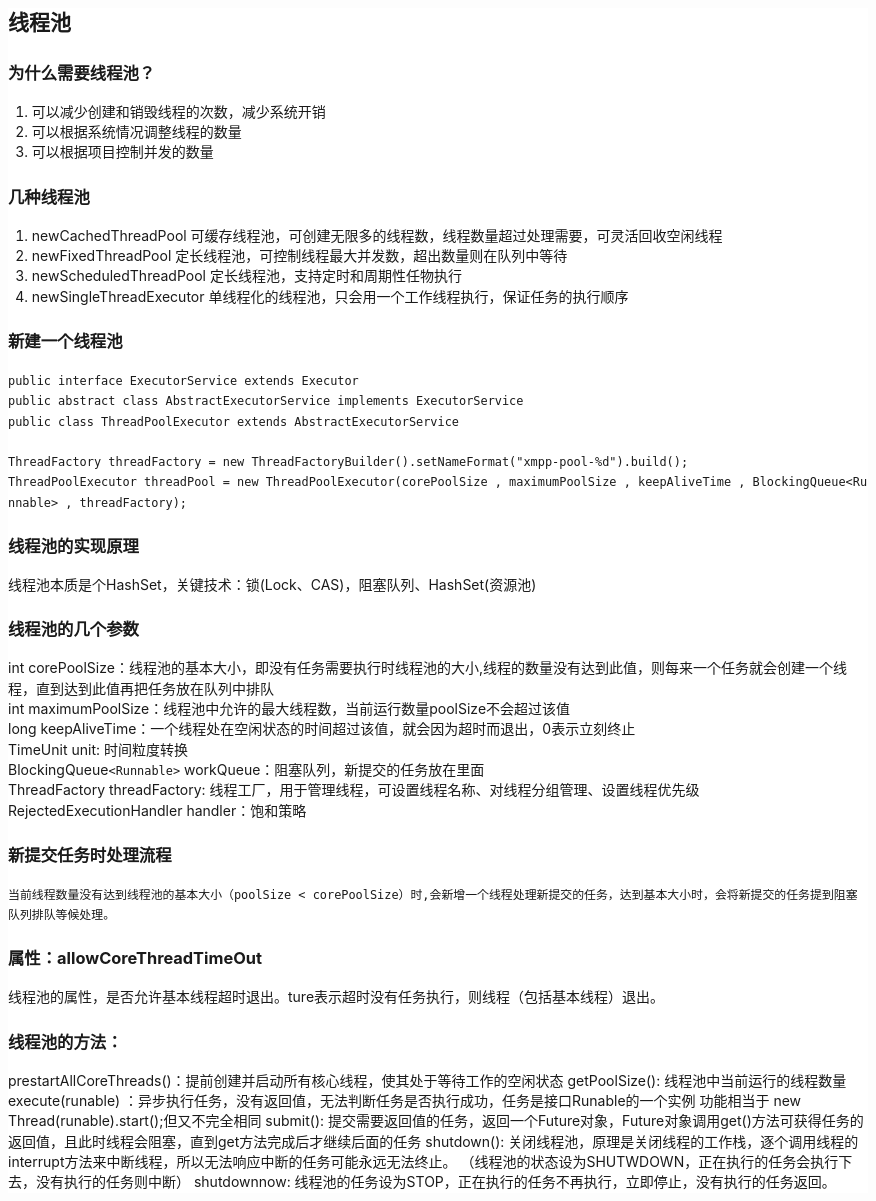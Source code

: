 

## 线程池

### 为什么需要线程池？
1. 可以减少创建和销毁线程的次数，减少系统开销  
2. 可以根据系统情况调整线程的数量  
3. 可以根据项目控制并发的数量

### 几种线程池
1. newCachedThreadPool 可缓存线程池，可创建无限多的线程数，线程数量超过处理需要，可灵活回收空闲线程
2. newFixedThreadPool  定长线程池，可控制线程最大并发数，超出数量则在队列中等待
3. newScheduledThreadPool 定长线程池，支持定时和周期性任物执行
4. newSingleThreadExecutor  单线程化的线程池，只会用一个工作线程执行，保证任务的执行顺序

### 新建一个线程池
```
public interface ExecutorService extends Executor 
public abstract class AbstractExecutorService implements ExecutorService 
public class ThreadPoolExecutor extends AbstractExecutorService

ThreadFactory threadFactory = new ThreadFactoryBuilder().setNameFormat("xmpp-pool-%d").build();
ThreadPoolExecutor threadPool = new ThreadPoolExecutor(corePoolSize , maximumPoolSize , keepAliveTime , BlockingQueue<Runnable> , threadFactory);
```
### 线程池的实现原理
线程池本质是个HashSet，关键技术：锁(Lock、CAS)，阻塞队列、HashSet(资源池)

### 线程池的几个参数
int corePoolSize：线程池的基本大小，即没有任务需要执行时线程池的大小,线程的数量没有达到此值，则每来一个任务就会创建一个线程，直到达到此值再把任务放在队列中排队  
int maximumPoolSize：线程池中允许的最大线程数，当前运行数量poolSize不会超过该值  
long keepAliveTime：一个线程处在空闲状态的时间超过该值，就会因为超时而退出，0表示立刻终止  
TimeUnit unit: 时间粒度转换  
BlockingQueue`<Runnable>` workQueue：阻塞队列，新提交的任务放在里面  
ThreadFactory threadFactory: 线程工厂，用于管理线程，可设置线程名称、对线程分组管理、设置线程优先级
RejectedExecutionHandler handler：饱和策略


### 新提交任务时处理流程
```
当前线程数量没有达到线程池的基本大小（poolSize < corePoolSize）时,会新增一个线程处理新提交的任务，达到基本大小时，会将新提交的任务提到阻塞队列排队等候处理。
```
### 属性：allowCoreThreadTimeOut
线程池的属性，是否允许基本线程超时退出。ture表示超时没有任务执行，则线程（包括基本线程）退出。

### 线程池的方法：

prestartAllCoreThreads()：提前创建并启动所有核心线程，使其处于等待工作的空闲状态
getPoolSize(): 线程池中当前运行的线程数量
execute(runable) ：异步执行任务，没有返回值，无法判断任务是否执行成功，任务是接口Runable的一个实例   功能相当于 new Thread(runable).start();但又不完全相同
submit(): 提交需要返回值的任务，返回一个Future对象，Future对象调用get()方法可获得任务的返回值，且此时线程会阻塞，直到get方法完成后才继续后面的任务
shutdown(): 关闭线程池，原理是关闭线程的工作栈，逐个调用线程的interrupt方法来中断线程，所以无法响应中断的任务可能永远无法终止。 （线程池的状态设为SHUTWDOWN，正在执行的任务会执行下去，没有执行的任务则中断）
shutdownnow: 线程池的任务设为STOP，正在执行的任务不再执行，立即停止，没有执行的任务返回。	
